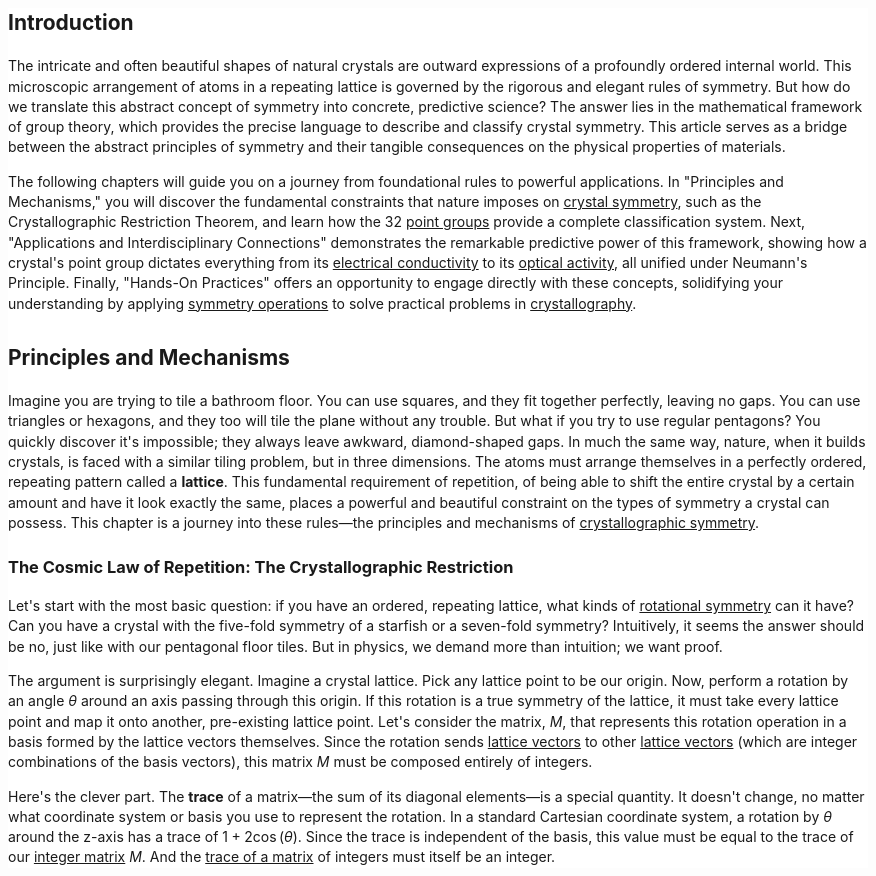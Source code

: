 ## Introduction
The intricate and often beautiful shapes of natural crystals are outward expressions of a profoundly ordered internal world. This microscopic arrangement of atoms in a repeating lattice is governed by the rigorous and elegant rules of symmetry. But how do we translate this abstract concept of symmetry into concrete, predictive science? The answer lies in the mathematical framework of group theory, which provides the precise language to describe and classify crystal symmetry. This article serves as a bridge between the abstract principles of symmetry and their tangible consequences on the physical properties of materials.

The following chapters will guide you on a journey from foundational rules to powerful applications. In "Principles and Mechanisms," you will discover the fundamental constraints that nature imposes on [crystal symmetry](@article_id:138237), such as the Crystallographic Restriction Theorem, and learn how the 32 [point groups](@article_id:141962) provide a complete classification system. Next, "Applications and Interdisciplinary Connections" demonstrates the remarkable predictive power of this framework, showing how a crystal's point group dictates everything from its [electrical conductivity](@article_id:147334) to its [optical activity](@article_id:138832), all unified under Neumann's Principle. Finally, "Hands-On Practices" offers an opportunity to engage directly with these concepts, solidifying your understanding by applying [symmetry operations](@article_id:142904) to solve practical problems in [crystallography](@article_id:140162).

## Principles and Mechanisms

Imagine you are trying to tile a bathroom floor. You can use squares, and they fit together perfectly, leaving no gaps. You can use triangles or hexagons, and they too will tile the plane without any trouble. But what if you try to use regular pentagons? You quickly discover it's impossible; they always leave awkward, diamond-shaped gaps. In much the same way, nature, when it builds crystals, is faced with a similar tiling problem, but in three dimensions. The atoms must arrange themselves in a perfectly ordered, repeating pattern called a **lattice**. This fundamental requirement of repetition, of being able to shift the entire crystal by a certain amount and have it look exactly the same, places a powerful and beautiful constraint on the types of symmetry a crystal can possess. This chapter is a journey into these rules—the principles and mechanisms of [crystallographic symmetry](@article_id:198278).

### The Cosmic Law of Repetition: The Crystallographic Restriction

Let's start with the most basic question: if you have an ordered, repeating lattice, what kinds of [rotational symmetry](@article_id:136583) can it have? Can you have a crystal with the five-fold symmetry of a starfish or a seven-fold symmetry? Intuitively, it seems the answer should be no, just like with our pentagonal floor tiles. But in physics, we demand more than intuition; we want proof.

The argument is surprisingly elegant. Imagine a crystal lattice. Pick any lattice point to be our origin. Now, perform a rotation by an angle $\theta$ around an axis passing through this origin. If this rotation is a true symmetry of the lattice, it must take every lattice point and map it onto another, pre-existing lattice point. Let's consider the matrix, $M$, that represents this rotation operation in a basis formed by the lattice vectors themselves. Since the rotation sends [lattice vectors](@article_id:161089) to other [lattice vectors](@article_id:161089) (which are integer combinations of the basis vectors), this matrix $M$ must be composed entirely of integers.

Here's the clever part. The **trace** of a matrix—the sum of its diagonal elements—is a special quantity. It doesn't change, no matter what coordinate system or basis you use to represent the rotation. In a standard Cartesian coordinate system, a rotation by $\theta$ around the z-axis has a trace of $1 + 2\cos(\theta)$. Since the trace is independent of the basis, this value must be equal to the trace of our [integer matrix](@article_id:151148) $M$. And the [trace of a matrix](@article_id:139200) of integers must itself be an integer.
